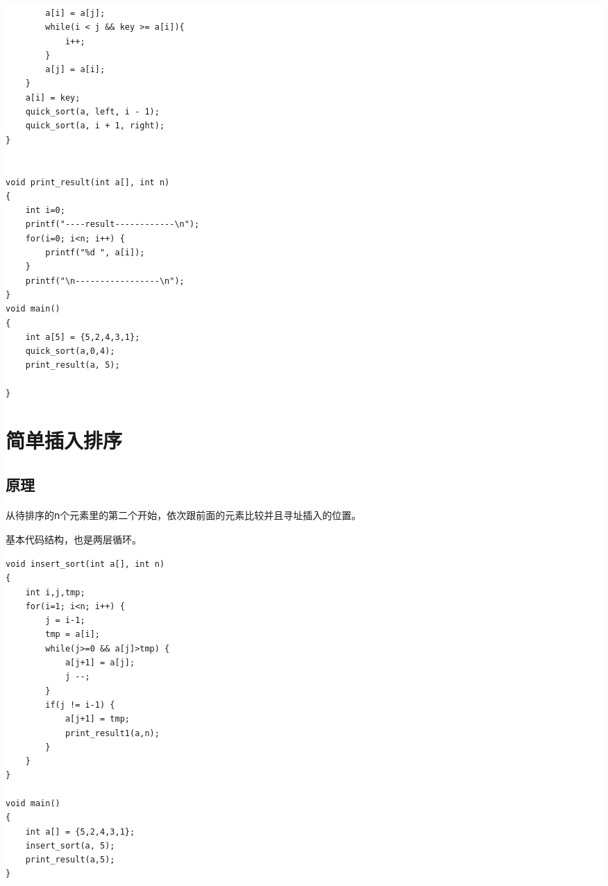 ```
        a[i] = a[j];
        while(i < j && key >= a[i]){
            i++;
        }
        a[j] = a[i];
    }
    a[i] = key;
    quick_sort(a, left, i - 1);
    quick_sort(a, i + 1, right);
}


void print_result(int a[], int n)
{
    int i=0;
    printf("----result------------\n");
    for(i=0; i<n; i++) {
        printf("%d ", a[i]);
    }
    printf("\n-----------------\n");
}
void main()
{
    int a[5] = {5,2,4,3,1};
    quick_sort(a,0,4);
    print_result(a, 5);
    
}
```



# 简单插入排序

## 原理

从待排序的n个元素里的第二个开始，依次跟前面的元素比较并且寻址插入的位置。

基本代码结构，也是两层循环。

```
void insert_sort(int a[], int n)
{
    int i,j,tmp;
    for(i=1; i<n; i++) {
        j = i-1;
        tmp = a[i];
        while(j>=0 && a[j]>tmp) {
            a[j+1] = a[j];
            j --;
        }
        if(j != i-1) {
            a[j+1] = tmp;
            print_result1(a,n);
        }
    }
}

void main()
{
    int a[] = {5,2,4,3,1};
    insert_sort(a, 5);
    print_result(a,5);
}
```